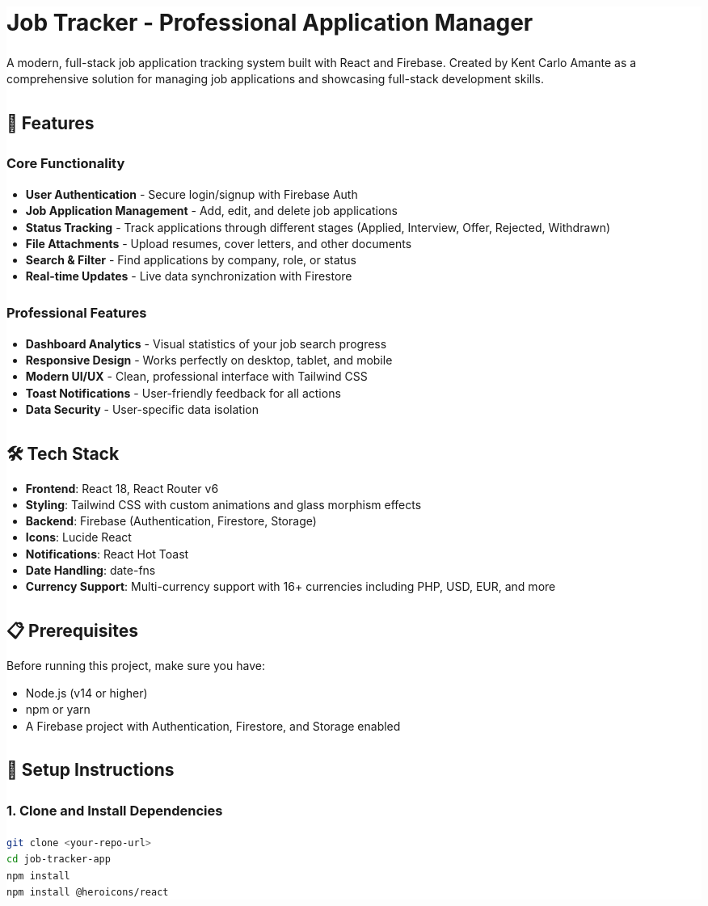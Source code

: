 # Job Tracker - Professional Application Manager

A modern, full-stack job application tracking system built with React and Firebase. Created by Kent Carlo Amante as a comprehensive solution for managing job applications and showcasing full-stack development skills.

## 🚀 Features

### Core Functionality
- **User Authentication** - Secure login/signup with Firebase Auth
- **Job Application Management** - Add, edit, and delete job applications
- **Status Tracking** - Track applications through different stages (Applied, Interview, Offer, Rejected, Withdrawn)
- **File Attachments** - Upload resumes, cover letters, and other documents
- **Search & Filter** - Find applications by company, role, or status
- **Real-time Updates** - Live data synchronization with Firestore

### Professional Features
- **Dashboard Analytics** - Visual statistics of your job search progress
- **Responsive Design** - Works perfectly on desktop, tablet, and mobile
- **Modern UI/UX** - Clean, professional interface with Tailwind CSS
- **Toast Notifications** - User-friendly feedback for all actions
- **Data Security** - User-specific data isolation

## 🛠️ Tech Stack

- **Frontend**: React 18, React Router v6
- **Styling**: Tailwind CSS with custom animations and glass morphism effects
- **Backend**: Firebase (Authentication, Firestore, Storage)
- **Icons**: Lucide React
- **Notifications**: React Hot Toast
- **Date Handling**: date-fns
- **Currency Support**: Multi-currency support with 16+ currencies including PHP, USD, EUR, and more

## 📋 Prerequisites

Before running this project, make sure you have:

- Node.js (v14 or higher)
- npm or yarn
- A Firebase project with Authentication, Firestore, and Storage enabled

## 🔧 Setup Instructions

### 1. Clone and Install Dependencies

```bash
git clone <your-repo-url>
cd job-tracker-app
npm install
npm install @heroicons/react
```
